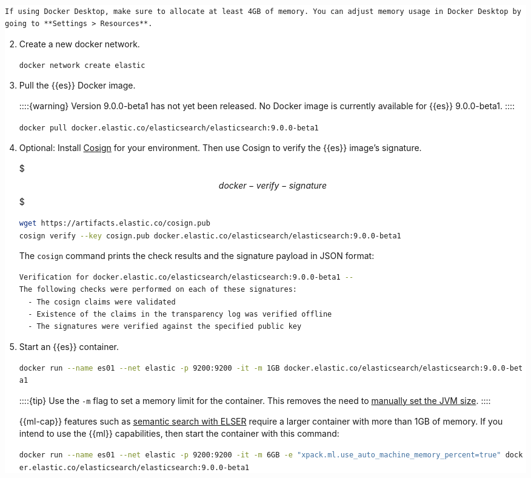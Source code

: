     If using Docker Desktop, make sure to allocate at least 4GB of memory. You can adjust memory usage in Docker Desktop by going to **Settings > Resources**.

2. Create a new docker network.

    ```sh
    docker network create elastic
    ```

3. Pull the {{es}} Docker image.

    ::::{warning}
    Version 9.0.0-beta1 has not yet been released. No Docker image is currently available for {{es}} 9.0.0-beta1.
    ::::


    ```sh
    docker pull docker.elastic.co/elasticsearch/elasticsearch:9.0.0-beta1
    ```

4. Optional: Install [Cosign](https://docs.sigstore.dev/cosign/system_config/installation/) for your environment. Then use Cosign to verify the {{es}} image’s signature.

    $$$docker-verify-signature$$$

    ```sh
    wget https://artifacts.elastic.co/cosign.pub
    cosign verify --key cosign.pub docker.elastic.co/elasticsearch/elasticsearch:9.0.0-beta1
    ```

    The `cosign` command prints the check results and the signature payload in JSON format:

    ```sh
    Verification for docker.elastic.co/elasticsearch/elasticsearch:9.0.0-beta1 --
    The following checks were performed on each of these signatures:
      - The cosign claims were validated
      - Existence of the claims in the transparency log was verified offline
      - The signatures were verified against the specified public key
    ```

5. Start an {{es}} container.

    ```sh
    docker run --name es01 --net elastic -p 9200:9200 -it -m 1GB docker.elastic.co/elasticsearch/elasticsearch:9.0.0-beta1
    ```

    ::::{tip}
    Use the `-m` flag to set a memory limit for the container. This removes the need to [manually set the JVM size](#docker-set-heap-size).
    ::::


    {{ml-cap}} features such as [semantic search with ELSER](/solutions/search/semantic-search/semantic-search-elser.md) require a larger container with more than 1GB of memory. If you intend to use the {{ml}} capabilities, then start the container with this command:

    ```sh
    docker run --name es01 --net elastic -p 9200:9200 -it -m 6GB -e "xpack.ml.use_auto_machine_memory_percent=true" docker.elastic.co/elasticsearch/elasticsearch:9.0.0-beta1
    ```
